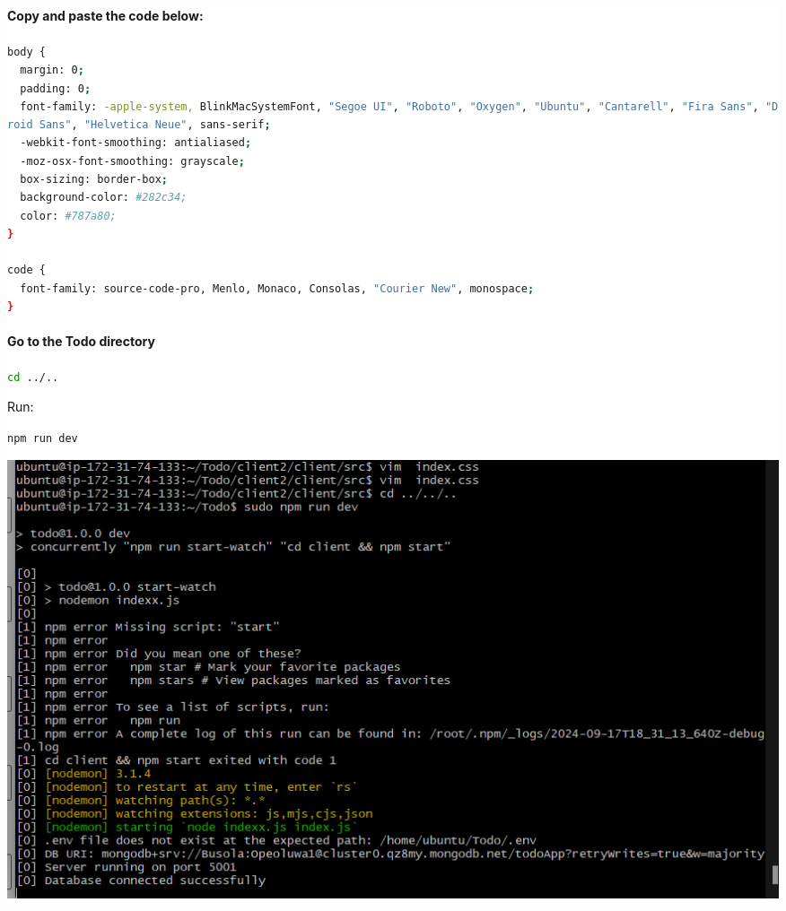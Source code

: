 #### Copy and paste the code below:

```bash
body {
  margin: 0;
  padding: 0;
  font-family: -apple-system, BlinkMacSystemFont, "Segoe UI", "Roboto", "Oxygen", "Ubuntu", "Cantarell", "Fira Sans", "Droid Sans", "Helvetica Neue", sans-serif;
  -webkit-font-smoothing: antialiased;
  -moz-osx-font-smoothing: grayscale;
  box-sizing: border-box;
  background-color: #282c34;
  color: #787a80;
}

code {
  font-family: source-code-pro, Menlo, Monaco, Consolas, "Courier New", monospace;
}
```

#### Go to the Todo directory
```bash
cd ../..
```

Run:
```bash
npm run dev
```

![image alt](https://github.com/Maarioon/Steghub_Devops-Cloud_Engineering/blob/10a1bda9a9bd2bf402f11569baf46c7076c7a832/MERN_Web-STACK/images/Screenshot%202024-09-17%20113209.png)
